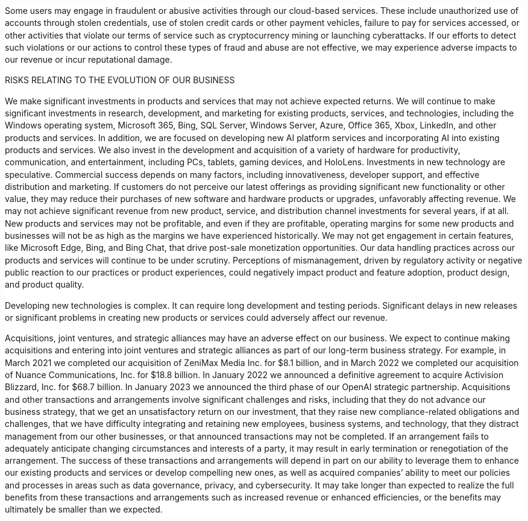 Some users may engage in fraudulent or abusive activities through our cloud-based services. These include unauthorized use of accounts through stolen
credentials, use of stolen credit cards or other payment vehicles, failure to pay for services accessed, or other activities that violate our terms of service
such as cryptocurrency mining or launching cyberattacks. If our efforts to detect such violations or our actions to control these types of fraud and abuse
are not effective, we may experience adverse impacts to our revenue or incur reputational damage.

RISKS RELATING TO THE EVOLUTION OF OUR BUSINESS

We make significant investments in products and services that may not achieve expected returns. We will continue to make significant
investments in research, development, and marketing for existing products, services, and technologies, including the Windows operating system,
Microsoft 365, Bing, SQL Server, Windows Server, Azure, Office 365, Xbox, LinkedIn, and other products and services. In addition, we are focused on
developing new AI platform services and incorporating AI into existing products and services. We also invest in the development and acquisition of a
variety of hardware for productivity, communication, and entertainment, including PCs, tablets, gaming devices, and HoloLens. Investments in new
technology are speculative. Commercial success depends on many factors, including innovativeness, developer support, and effective distribution and
marketing. If customers do not perceive our latest offerings as providing significant new functionality or other value, they may reduce their purchases of
new software and hardware products or upgrades, unfavorably affecting revenue. We may not achieve significant revenue from new product, service,
and distribution channel investments for several years, if at all. New products and services may not be profitable, and even if they are profitable,
operating margins for some new products and businesses will not be as high as the margins we have experienced historically. We may not get
engagement in certain features, like  Microsoft Edge, Bing, and Bing Chat, that drive post-sale monetization opportunities. Our data handling practices
across our products and services will continue to be under scrutiny. Perceptions of mismanagement, driven by regulatory activity or negative public
reaction to our practices or product experiences, could negatively impact product and feature adoption, product design, and product quality.

Developing new technologies is complex. It can require long development and testing periods. Significant delays in new releases or significant problems
in creating new products or services could adversely affect our revenue.

Acquisitions, joint ventures, and strategic alliances may have an adverse effect on our business. We expect to continue making acquisitions and
entering into joint ventures and strategic alliances as part of our long-term business strategy. For example, in March 2021 we completed our acquisition of
ZeniMax Media Inc. for $8.1 billion, and in March 2022 we completed our acquisition of Nuance Communications, Inc. for $18.8 billion. In January 2022
we announced a definitive agreement to acquire Activision Blizzard, Inc. for $68.7 billion. In January 2023 we announced the third phase of our OpenAI
strategic partnership. Acquisitions and other transactions and arrangements involve significant challenges and risks, including that they do not advance
our business strategy, that we get an unsatisfactory return on our investment, that they raise new compliance-related obligations and challenges, that we
have difficulty integrating and retaining new employees, business systems, and technology, that they distract management from our other businesses, or
that announced transactions may not be completed. If an arrangement fails to adequately anticipate changing circumstances and interests of a party, it
may result in early termination or renegotiation of the arrangement. The success of these transactions and arrangements will depend in part on our ability
to leverage them to enhance our existing products and services or develop compelling new ones, as well as acquired companies’ ability to meet our
policies and processes in areas such as data governance, privacy, and cybersecurity. It may take longer than expected to realize the full benefits from
these transactions and arrangements such as increased revenue or enhanced efficiencies, or the benefits may ultimately be smaller than we expected.